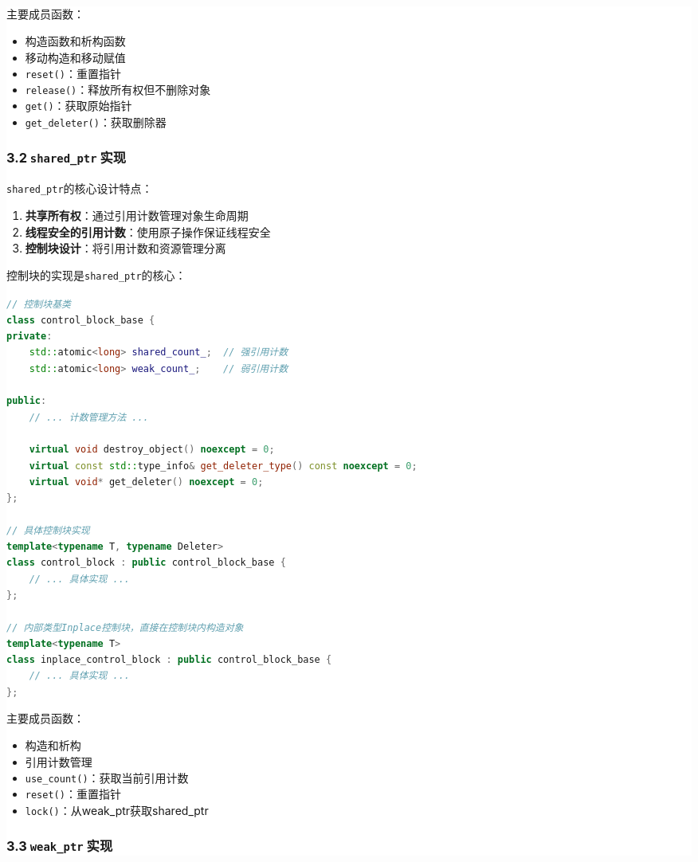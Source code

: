 主要成员函数：
- 构造函数和析构函数
- 移动构造和移动赋值
- `reset()`：重置指针
- `release()`：释放所有权但不删除对象
- `get()`：获取原始指针
- `get_deleter()`：获取删除器

### 3.2 `shared_ptr` 实现

`shared_ptr`的核心设计特点：

1. **共享所有权**：通过引用计数管理对象生命周期
2. **线程安全的引用计数**：使用原子操作保证线程安全
3. **控制块设计**：将引用计数和资源管理分离

控制块的实现是`shared_ptr`的核心：

```cpp
// 控制块基类
class control_block_base {
private:
    std::atomic<long> shared_count_;  // 强引用计数
    std::atomic<long> weak_count_;    // 弱引用计数

public:
    // ... 计数管理方法 ...
    
    virtual void destroy_object() noexcept = 0;
    virtual const std::type_info& get_deleter_type() const noexcept = 0;
    virtual void* get_deleter() noexcept = 0;
};

// 具体控制块实现
template<typename T, typename Deleter>
class control_block : public control_block_base {
    // ... 具体实现 ...
};

// 内部类型Inplace控制块，直接在控制块内构造对象
template<typename T>
class inplace_control_block : public control_block_base {
    // ... 具体实现 ...
};
```

主要成员函数：
- 构造和析构
- 引用计数管理
- `use_count()`：获取当前引用计数
- `reset()`：重置指针
- `lock()`：从weak_ptr获取shared_ptr

### 3.3 `weak_ptr` 实现
